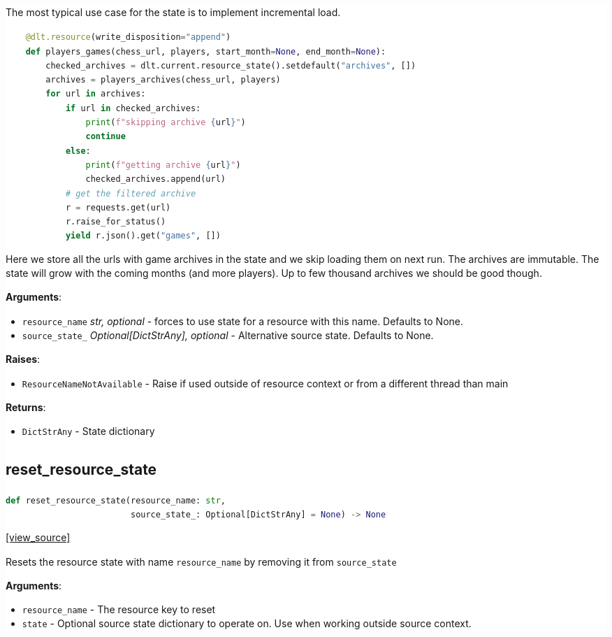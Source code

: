   The most typical use case for the state is to implement incremental load.
```py
    @dlt.resource(write_disposition="append")
    def players_games(chess_url, players, start_month=None, end_month=None):
        checked_archives = dlt.current.resource_state().setdefault("archives", [])
        archives = players_archives(chess_url, players)
        for url in archives:
            if url in checked_archives:
                print(f"skipping archive {url}")
                continue
            else:
                print(f"getting archive {url}")
                checked_archives.append(url)
            # get the filtered archive
            r = requests.get(url)
            r.raise_for_status()
            yield r.json().get("games", [])
```
  
  Here we store all the urls with game archives in the state and we skip loading them on next run. The archives are immutable. The state will grow with the coming months (and more players).
  Up to few thousand archives we should be good though.

**Arguments**:

- `resource_name` _str, optional_ - forces to use state for a resource with this name. Defaults to None.
- `source_state_` _Optional[DictStrAny], optional_ - Alternative source state. Defaults to None.
  

**Raises**:

- `ResourceNameNotAvailable` - Raise if used outside of resource context or from a different thread than main
  

**Returns**:

- `DictStrAny` - State dictionary

## reset\_resource\_state

```python
def reset_resource_state(resource_name: str,
                         source_state_: Optional[DictStrAny] = None) -> None
```

[[view_source]](https://github.com/dlt-hub/dlt/blob/3739c9ac839aafef713f6d5ebbc6a81b2a39a1b0/dlt/common/pipeline.py#L753)

Resets the resource state with name `resource_name` by removing it from `source_state`

**Arguments**:

- `resource_name` - The resource key to reset
- `state` - Optional source state dictionary to operate on. Use when working outside source context.
